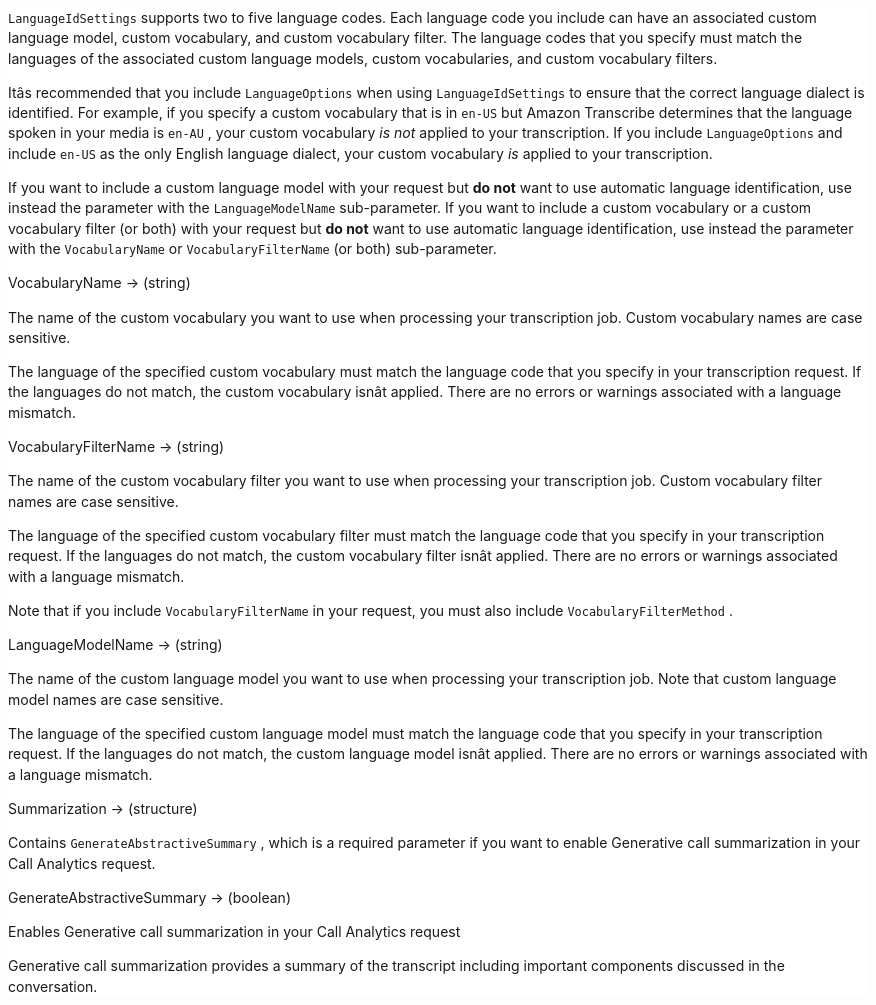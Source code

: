`LanguageIdSettings` supports two to five language codes. Each language code you include can have an associated custom language model, custom vocabulary, and custom vocabulary filter. The language codes that you specify must match the languages of the associated custom language models, custom vocabularies, and custom vocabulary filters.

Itâs recommended that you include `LanguageOptions` when using `LanguageIdSettings` to ensure that the correct language dialect is identified. For example, if you specify a custom vocabulary that is in `en-US` but Amazon Transcribe determines that the language spoken in your media is `en-AU` , your custom vocabulary *is not* applied to your transcription. If you include `LanguageOptions` and include `en-US` as the only English language dialect, your custom vocabulary *is* applied to your transcription.

If you want to include a custom language model with your request but **do not** want to use automatic language identification, use instead the parameter with the `LanguageModelName` sub-parameter. If you want to include a custom vocabulary or a custom vocabulary filter (or both) with your request but **do not** want to use automatic language identification, use instead the parameter with the `VocabularyName` or `VocabularyFilterName` (or both) sub-parameter.

VocabularyName -> (string)

The name of the custom vocabulary you want to use when processing your transcription job. Custom vocabulary names are case sensitive.

The language of the specified custom vocabulary must match the language code that you specify in your transcription request. If the languages do not match, the custom vocabulary isnât applied. There are no errors or warnings associated with a language mismatch.

VocabularyFilterName -> (string)

The name of the custom vocabulary filter you want to use when processing your transcription job. Custom vocabulary filter names are case sensitive.

The language of the specified custom vocabulary filter must match the language code that you specify in your transcription request. If the languages do not match, the custom vocabulary filter isnât applied. There are no errors or warnings associated with a language mismatch.

Note that if you include `VocabularyFilterName` in your request, you must also include `VocabularyFilterMethod` .

LanguageModelName -> (string)

The name of the custom language model you want to use when processing your transcription job. Note that custom language model names are case sensitive.

The language of the specified custom language model must match the language code that you specify in your transcription request. If the languages do not match, the custom language model isnât applied. There are no errors or warnings associated with a language mismatch.

Summarization -> (structure)

Contains `GenerateAbstractiveSummary` , which is a required parameter if you want to enable Generative call summarization in your Call Analytics request.

GenerateAbstractiveSummary -> (boolean)

Enables Generative call summarization in your Call Analytics request

Generative call summarization provides a summary of the transcript including important components discussed in the conversation.
